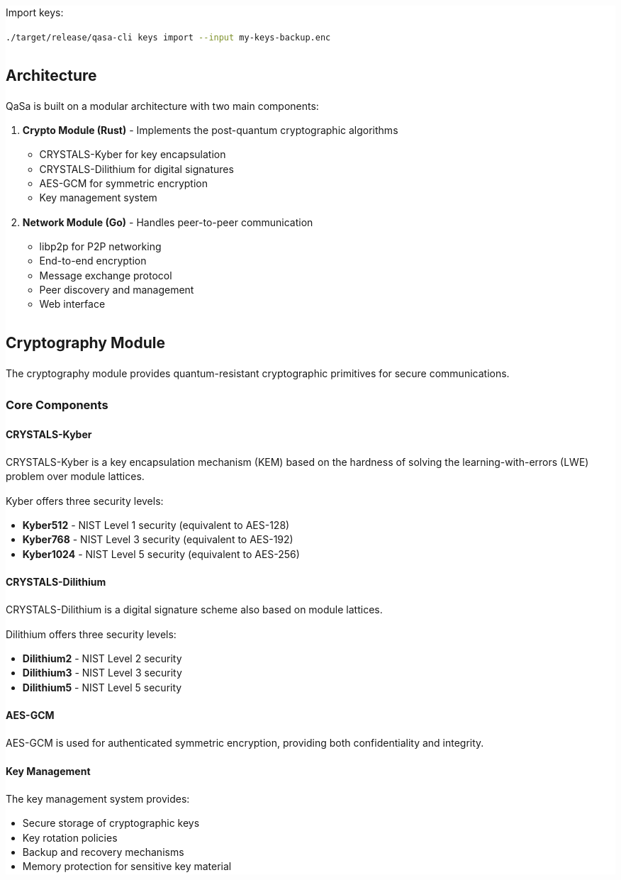 Import keys:
```bash
./target/release/qasa-cli keys import --input my-keys-backup.enc
```

## Architecture

QaSa is built on a modular architecture with two main components:

1. **Crypto Module (Rust)** - Implements the post-quantum cryptographic algorithms
   - CRYSTALS-Kyber for key encapsulation
   - CRYSTALS-Dilithium for digital signatures
   - AES-GCM for symmetric encryption
   - Key management system

2. **Network Module (Go)** - Handles peer-to-peer communication
   - libp2p for P2P networking
   - End-to-end encryption
   - Message exchange protocol
   - Peer discovery and management
   - Web interface

## Cryptography Module

The cryptography module provides quantum-resistant cryptographic primitives for secure communications.

### Core Components

#### CRYSTALS-Kyber
CRYSTALS-Kyber is a key encapsulation mechanism (KEM) based on the hardness of solving the learning-with-errors (LWE) problem over module lattices.

Kyber offers three security levels:
- **Kyber512** - NIST Level 1 security (equivalent to AES-128)
- **Kyber768** - NIST Level 3 security (equivalent to AES-192)
- **Kyber1024** - NIST Level 5 security (equivalent to AES-256)

#### CRYSTALS-Dilithium
CRYSTALS-Dilithium is a digital signature scheme also based on module lattices.

Dilithium offers three security levels:
- **Dilithium2** - NIST Level 2 security
- **Dilithium3** - NIST Level 3 security
- **Dilithium5** - NIST Level 5 security

#### AES-GCM
AES-GCM is used for authenticated symmetric encryption, providing both confidentiality and integrity.

#### Key Management
The key management system provides:
- Secure storage of cryptographic keys
- Key rotation policies
- Backup and recovery mechanisms
- Memory protection for sensitive key material
